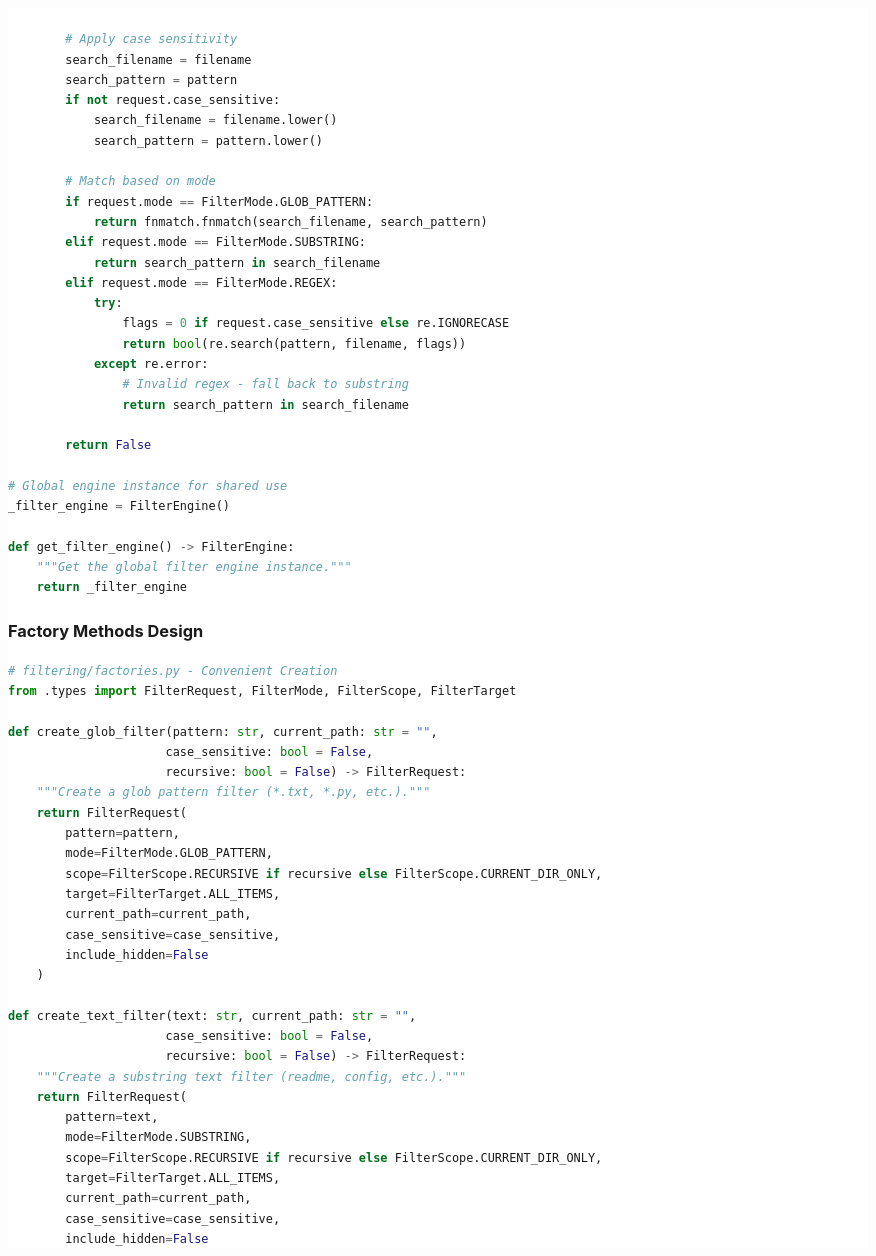 ```python
            
        # Apply case sensitivity
        search_filename = filename
        search_pattern = pattern
        if not request.case_sensitive:
            search_filename = filename.lower()
            search_pattern = pattern.lower()
        
        # Match based on mode
        if request.mode == FilterMode.GLOB_PATTERN:
            return fnmatch.fnmatch(search_filename, search_pattern)
        elif request.mode == FilterMode.SUBSTRING:
            return search_pattern in search_filename
        elif request.mode == FilterMode.REGEX:
            try:
                flags = 0 if request.case_sensitive else re.IGNORECASE
                return bool(re.search(pattern, filename, flags))
            except re.error:
                # Invalid regex - fall back to substring
                return search_pattern in search_filename
        
        return False

# Global engine instance for shared use
_filter_engine = FilterEngine()

def get_filter_engine() -> FilterEngine:
    """Get the global filter engine instance."""
    return _filter_engine
```

### **Factory Methods Design**

```python
# filtering/factories.py - Convenient Creation
from .types import FilterRequest, FilterMode, FilterScope, FilterTarget

def create_glob_filter(pattern: str, current_path: str = "", 
                      case_sensitive: bool = False, 
                      recursive: bool = False) -> FilterRequest:
    """Create a glob pattern filter (*.txt, *.py, etc.)."""
    return FilterRequest(
        pattern=pattern,
        mode=FilterMode.GLOB_PATTERN,
        scope=FilterScope.RECURSIVE if recursive else FilterScope.CURRENT_DIR_ONLY,
        target=FilterTarget.ALL_ITEMS,
        current_path=current_path,
        case_sensitive=case_sensitive,
        include_hidden=False
    )

def create_text_filter(text: str, current_path: str = "",
                      case_sensitive: bool = False,
                      recursive: bool = False) -> FilterRequest:
    """Create a substring text filter (readme, config, etc.)."""
    return FilterRequest(
        pattern=text,
        mode=FilterMode.SUBSTRING,
        scope=FilterScope.RECURSIVE if recursive else FilterScope.CURRENT_DIR_ONLY,
        target=FilterTarget.ALL_ITEMS,
        current_path=current_path,
        case_sensitive=case_sensitive,
        include_hidden=False
```